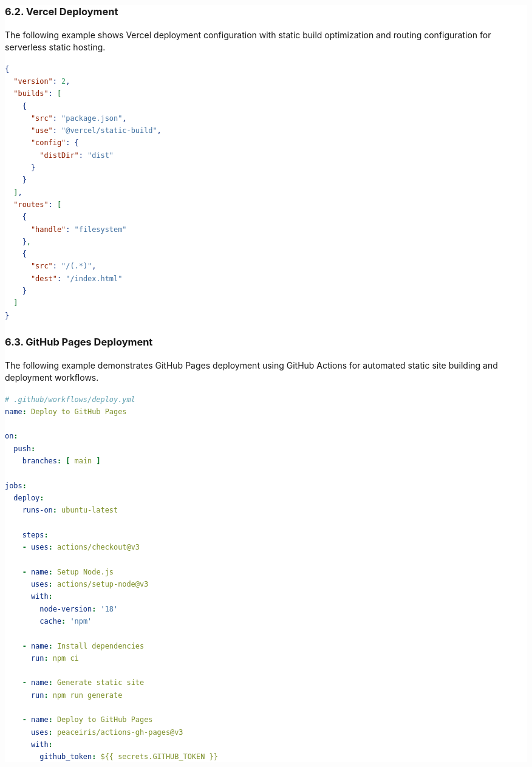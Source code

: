 ### 6.2. Vercel Deployment

The following example shows Vercel deployment configuration with static build optimization and routing configuration for serverless static hosting.

```json
{
  "version": 2,
  "builds": [
    {
      "src": "package.json",
      "use": "@vercel/static-build",
      "config": {
        "distDir": "dist"
      }
    }
  ],
  "routes": [
    {
      "handle": "filesystem"
    },
    {
      "src": "/(.*)",
      "dest": "/index.html"
    }
  ]
}
```

### 6.3. GitHub Pages Deployment

The following example demonstrates GitHub Pages deployment using GitHub Actions for automated static site building and deployment workflows.

```yaml
# .github/workflows/deploy.yml
name: Deploy to GitHub Pages

on:
  push:
    branches: [ main ]

jobs:
  deploy:
    runs-on: ubuntu-latest
    
    steps:
    - uses: actions/checkout@v3
    
    - name: Setup Node.js
      uses: actions/setup-node@v3
      with:
        node-version: '18'
        cache: 'npm'
    
    - name: Install dependencies
      run: npm ci
    
    - name: Generate static site
      run: npm run generate
    
    - name: Deploy to GitHub Pages
      uses: peaceiris/actions-gh-pages@v3
      with:
        github_token: ${{ secrets.GITHUB_TOKEN }}
```